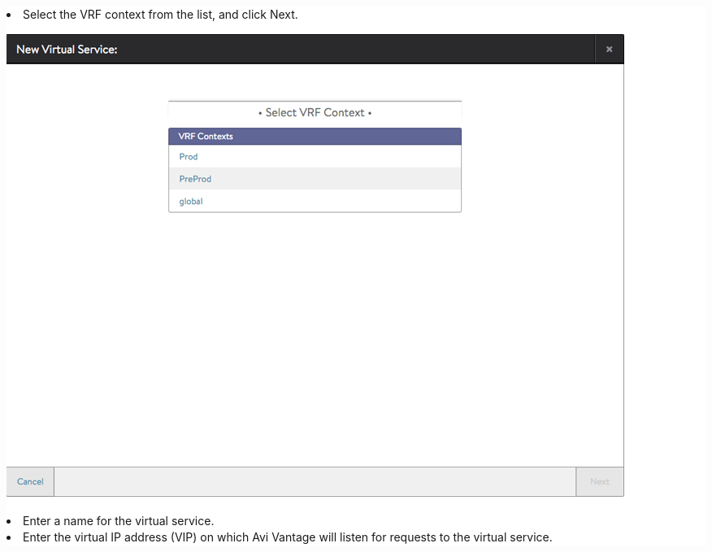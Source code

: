  <li>Select the VRF context from the list, and click Next. <p><a href="img/vrf5.png"><img class="alignnone size-full wp-image-5933" src="img/vrf5.png" alt="vrf5" width="760" height="569"></a></p></li> 
 <li>Enter a name for the virtual service.</li> 
 <li>Enter the virtual IP address (VIP) on which Avi Vantage will listen for requests to the virtual service.</li> 